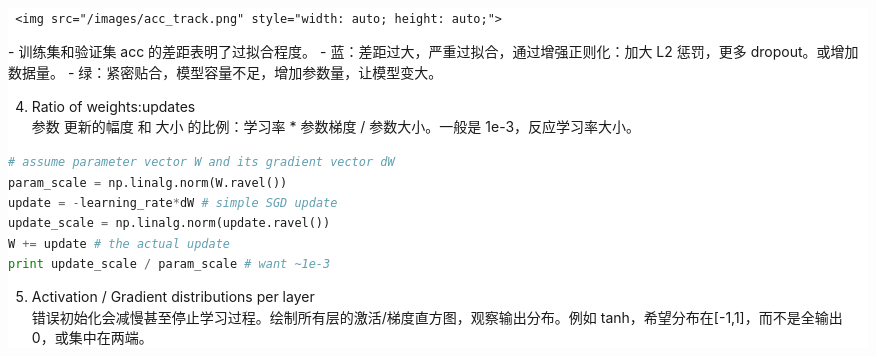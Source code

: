      <img src="/images/acc_track.png" style="width: auto; height: auto;">
   </div>
   - 训练集和验证集 acc 的差距表明了过拟合程度。
   - 蓝：差距过大，严重过拟合，通过增强正则化：加大 L2 惩罚，更多 dropout。或增加数据量。
   - 绿：紧密贴合，模型容量不足，增加参数量，让模型变大。

4. Ratio of weights:updates \
   参数 更新的幅度 和 大小 的比例：学习率 * 参数梯度 / 参数大小。一般是 1e-3，反应学习率大小。
``` python
# assume parameter vector W and its gradient vector dW
param_scale = np.linalg.norm(W.ravel())
update = -learning_rate*dW # simple SGD update
update_scale = np.linalg.norm(update.ravel())
W += update # the actual update
print update_scale / param_scale # want ~1e-3
```

5. Activation / Gradient distributions per layer \
   错误初始化会减慢甚至停止学习过程。绘制所有层的激活/梯度直方图，观察输出分布。例如 tanh，希望分布在[-1,1]，而不是全输出 0，或集中在两端。

